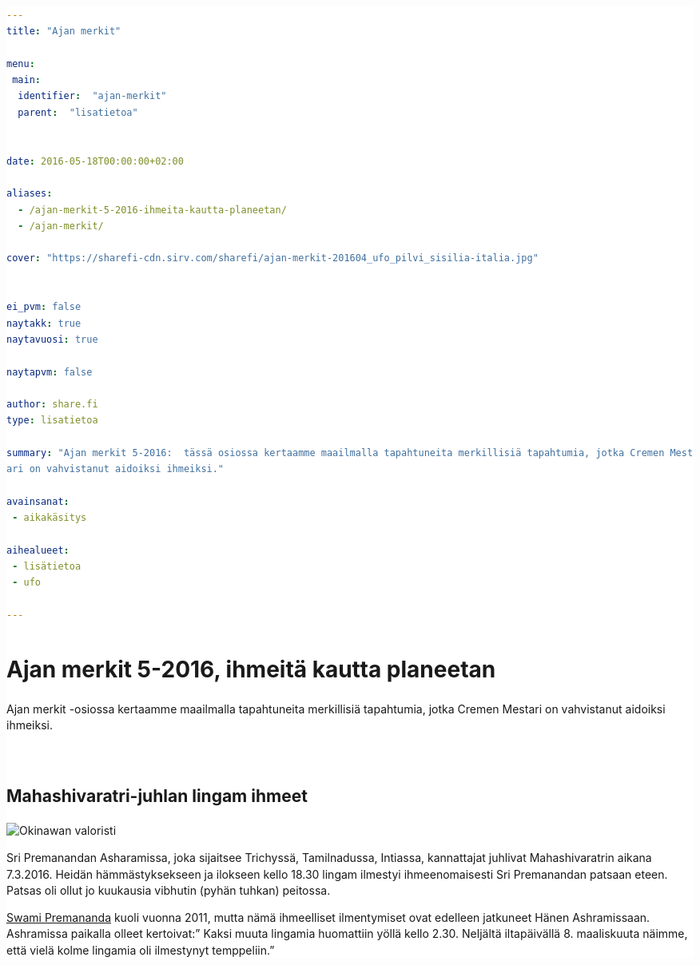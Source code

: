 ```yaml
---
title: "Ajan merkit"

menu:
 main:
  identifier:  "ajan-merkit"
  parent:  "lisatietoa"


date: 2016-05-18T00:00:00+02:00

aliases:
  - /ajan-merkit-5-2016-ihmeita-kautta-planeetan/
  - /ajan-merkit/

cover: "https://sharefi-cdn.sirv.com/sharefi/ajan-merkit-201604_ufo_pilvi_sisilia-italia.jpg"


ei_pvm: false
naytakk: true
naytavuosi: true

naytapvm: false

author: share.fi
type: lisatietoa

summary: "Ajan merkit 5-2016:  tässä osiossa kertaamme maailmalla tapahtuneita merkillisiä tapahtumia, jotka Cremen Mestari on vahvistanut aidoiksi ihmeiksi."

avainsanat:
 - aikakäsitys

aihealueet:
 - lisätietoa
 - ufo

---
```

<h1>Ajan merkit 5-2016, ihmeitä kautta planeetan</h1>
<p class="alustus">Ajan merkit -osiossa kertaamme maailmalla tapahtuneita merkillisiä tapahtumia, jotka Cremen Mestari on vahvistanut aidoiksi ihmeiksi.</p>
<br clear="all" />


<h2>Mahashivaratri-juhlan lingam ihmeet</h2>
<img class="alignright" style="max-width:32%;" src="https://sharefi-cdn.sirv.com/sharefi/aikamme-kuvia-201407_valoristi_okinawa.jpg" alt="Okinawan valoristi" />
<p>Sri Premanandan Asharamissa, joka sijaitsee Trichyssä, Tamilnadussa, Intiassa, kannattajat juhlivat Mahashivaratrin aikana 7.3.2016. Heidän hämmästyksekseen ja ilokseen kello 18.30 lingam ilmestyi ihmeenomaisesti Sri Premanandan patsaan eteen. Patsas oli ollut jo kuukausia vibhutin (pyhän tuhkan) peitossa.</p>
<p><a href="/swami-premananda-1951-2011">Swami Premananda</a> kuoli vuonna 2011, mutta nämä ihmeelliset ilmentymiset ovat edelleen jatkuneet Hänen Ashramissaan. Ashramissa paikalla olleet kertoivat:” Kaksi muuta lingamia huomattiin yöllä kello 2.30. Neljältä iltapäivällä 8. maaliskuuta näimme, että vielä kolme lingamia oli ilmestynyt temppeliin.”</p>
